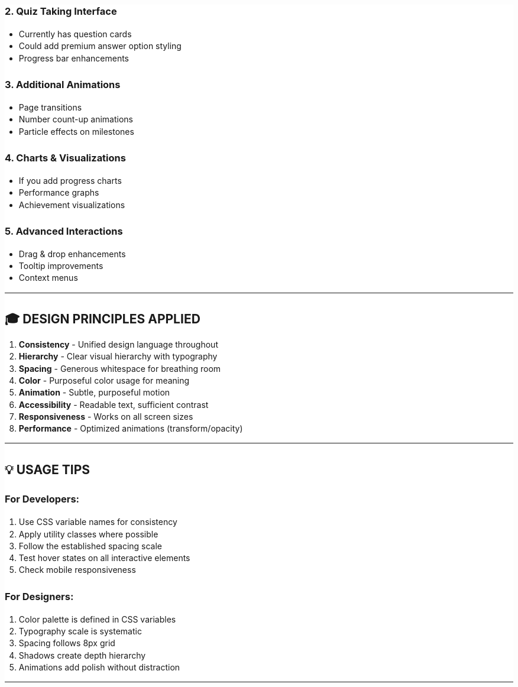 ### 2. **Quiz Taking Interface**
- Currently has question cards
- Could add premium answer option styling
- Progress bar enhancements

### 3. **Additional Animations**
- Page transitions
- Number count-up animations
- Particle effects on milestones

### 4. **Charts & Visualizations**
- If you add progress charts
- Performance graphs
- Achievement visualizations

### 5. **Advanced Interactions**
- Drag & drop enhancements
- Tooltip improvements
- Context menus

---

## 🎓 DESIGN PRINCIPLES APPLIED

1. **Consistency** - Unified design language throughout
2. **Hierarchy** - Clear visual hierarchy with typography
3. **Spacing** - Generous whitespace for breathing room
4. **Color** - Purposeful color usage for meaning
5. **Animation** - Subtle, purposeful motion
6. **Accessibility** - Readable text, sufficient contrast
7. **Responsiveness** - Works on all screen sizes
8. **Performance** - Optimized animations (transform/opacity)

---

## 💡 USAGE TIPS

### For Developers:
1. Use CSS variable names for consistency
2. Apply utility classes where possible
3. Follow the established spacing scale
4. Test hover states on all interactive elements
5. Check mobile responsiveness

### For Designers:
1. Color palette is defined in CSS variables
2. Typography scale is systematic
3. Spacing follows 8px grid
4. Shadows create depth hierarchy
5. Animations add polish without distraction

---